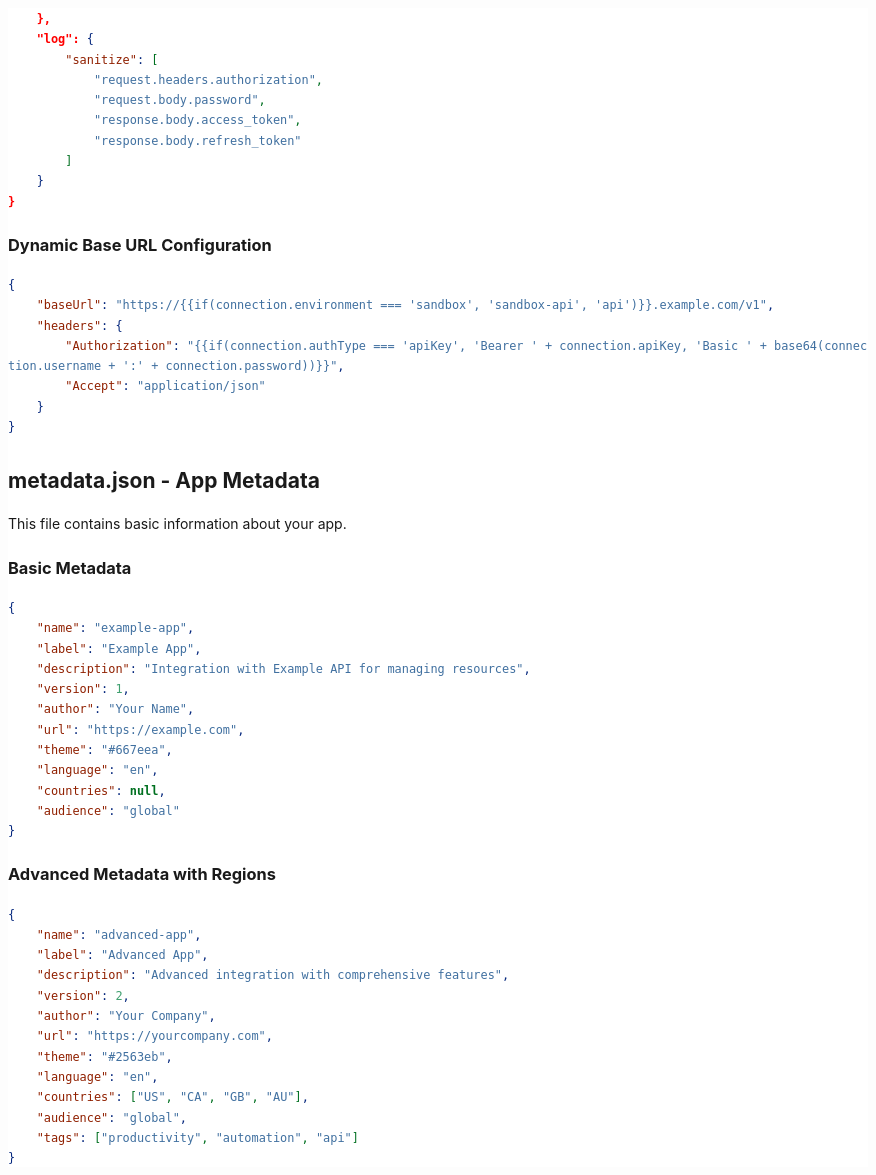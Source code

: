 ```json
    },
    "log": {
        "sanitize": [
            "request.headers.authorization",
            "request.body.password",
            "response.body.access_token",
            "response.body.refresh_token"
        ]
    }
}
```

### Dynamic Base URL Configuration
```json
{
    "baseUrl": "https://{{if(connection.environment === 'sandbox', 'sandbox-api', 'api')}}.example.com/v1",
    "headers": {
        "Authorization": "{{if(connection.authType === 'apiKey', 'Bearer ' + connection.apiKey, 'Basic ' + base64(connection.username + ':' + connection.password))}}",
        "Accept": "application/json"
    }
}
```

## metadata.json - App Metadata

This file contains basic information about your app.

### Basic Metadata
```json
{
    "name": "example-app",
    "label": "Example App",
    "description": "Integration with Example API for managing resources",
    "version": 1,
    "author": "Your Name",
    "url": "https://example.com",
    "theme": "#667eea",
    "language": "en",
    "countries": null,
    "audience": "global"
}
```

### Advanced Metadata with Regions
```json
{
    "name": "advanced-app",
    "label": "Advanced App",
    "description": "Advanced integration with comprehensive features",
    "version": 2,
    "author": "Your Company",
    "url": "https://yourcompany.com",
    "theme": "#2563eb",
    "language": "en",
    "countries": ["US", "CA", "GB", "AU"],
    "audience": "global",
    "tags": ["productivity", "automation", "api"]
}
```
